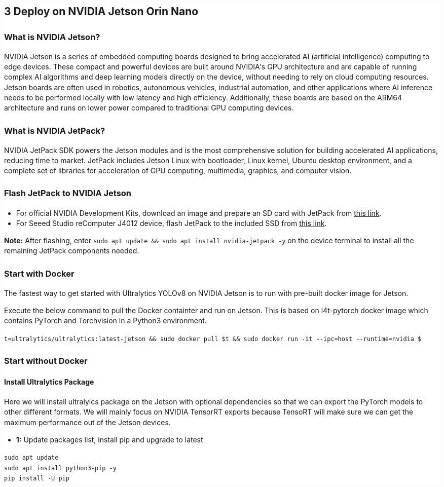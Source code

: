 
## 3 Deploy on NVIDIA Jetson Orin Nano

### What is NVIDIA Jetson?

NVIDIA Jetson is a series of embedded computing boards designed to bring accelerated AI (artificial intelligence) computing to edge devices. These compact and powerful devices are built around NVIDIA's GPU architecture and are capable of running complex AI algorithms and deep learning models directly on the device, without needing to rely on cloud computing resources. Jetson boards are often used in robotics, autonomous vehicles, industrial automation, and other applications where AI inference needs to be performed locally with low latency and high efficiency. Additionally, these boards are based on the ARM64 architecture and runs on lower power compared to traditional GPU computing devices.

### What is NVIDIA JetPack?

NVIDIA JetPack SDK powers the Jetson modules and is the most comprehensive solution for building accelerated AI applications, reducing time to market. JetPack includes Jetson Linux with bootloader, Linux kernel, Ubuntu desktop environment, and a complete set of libraries for acceleration of GPU computing, multimedia, graphics, and computer vision.

### Flash JetPack to NVIDIA Jetson

- For official NVIDIA Development Kits, download an image and prepare an SD card with JetPack from [this link](https://developer.nvidia.com/).
- For Seeed Studio reComputer J4012 device, flash JetPack to the included SSD from [this link](https://developer.nvidia.com/).

**Note:** After flashing, enter `sudo apt update && sudo apt install nvidia-jetpack -y` on the device terminal to install all the remaining JetPack components needed.

### Start with Docker

The fastest way to get started with Ultralytics YOLOv8 on NVIDIA Jetson is to run with pre-built docker image for Jetson.

Execute the below command to pull the Docker containter and run on Jetson. This is based on l4t-pytorch docker image which contains PyTorch and Torchvision in a Python3 environment.

```
t=ultralytics/ultralytics:latest-jetson && sudo docker pull $t && sudo docker run -it --ipc=host --runtime=nvidia $
```
### Start without Docker
#### Install Ultralytics Package
Here we will install ultralyics package on the Jetson with optional dependencies so that we can export the PyTorch models to other different formats. We will mainly focus on NVIDIA TensorRT exports because TensoRT will make sure we can get the maximum performance out of the Jetson devices.

- **1:** Update packages list, install pip and upgrade to latest

```
sudo apt update
sudo apt install python3-pip -y
pip install -U pip
```
